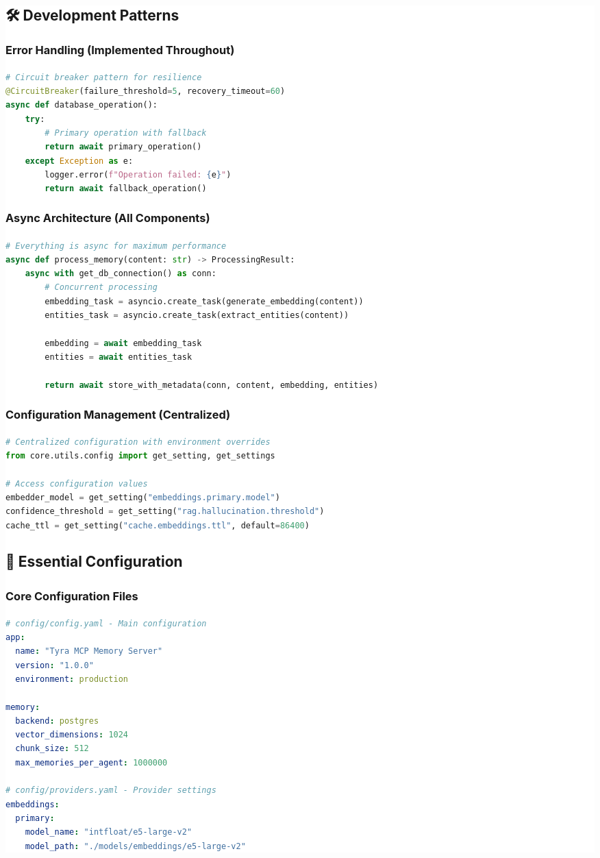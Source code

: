 ## 🛠️ Development Patterns

### Error Handling (Implemented Throughout)
```python
# Circuit breaker pattern for resilience
@CircuitBreaker(failure_threshold=5, recovery_timeout=60)
async def database_operation():
    try:
        # Primary operation with fallback
        return await primary_operation()
    except Exception as e:
        logger.error(f"Operation failed: {e}")
        return await fallback_operation()
```

### Async Architecture (All Components)
```python
# Everything is async for maximum performance
async def process_memory(content: str) -> ProcessingResult:
    async with get_db_connection() as conn:
        # Concurrent processing
        embedding_task = asyncio.create_task(generate_embedding(content))
        entities_task = asyncio.create_task(extract_entities(content))
        
        embedding = await embedding_task
        entities = await entities_task
        
        return await store_with_metadata(conn, content, embedding, entities)
```

### Configuration Management (Centralized)
```python
# Centralized configuration with environment overrides
from core.utils.config import get_setting, get_settings

# Access configuration values
embedder_model = get_setting("embeddings.primary.model")
confidence_threshold = get_setting("rag.hallucination.threshold")
cache_ttl = get_setting("cache.embeddings.ttl", default=86400)
```

## 📝 Essential Configuration

### Core Configuration Files
```yaml
# config/config.yaml - Main configuration
app:
  name: "Tyra MCP Memory Server"
  version: "1.0.0"
  environment: production

memory:
  backend: postgres
  vector_dimensions: 1024
  chunk_size: 512
  max_memories_per_agent: 1000000

# config/providers.yaml - Provider settings
embeddings:
  primary:
    model_name: "intfloat/e5-large-v2"
    model_path: "./models/embeddings/e5-large-v2"
```